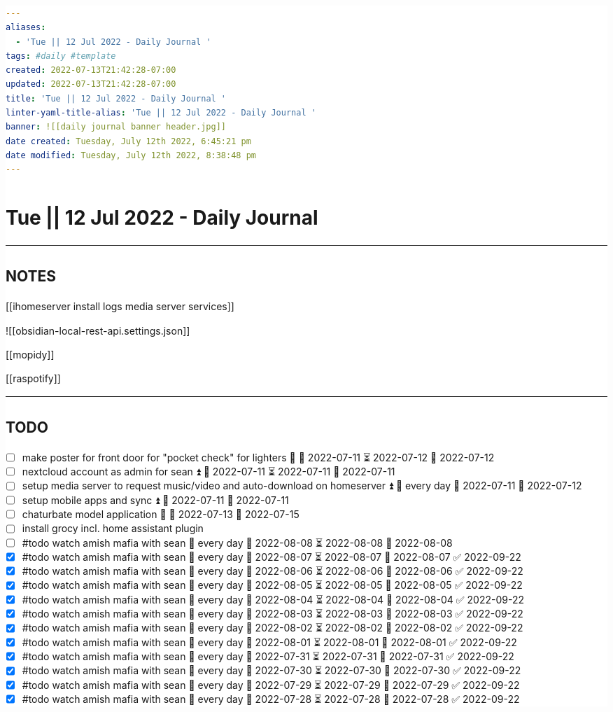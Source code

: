 ```yaml
---
aliases: 
  - 'Tue || 12 Jul 2022 - Daily Journal '
tags: #daily #template 
created: 2022-07-13T21:42:28-07:00
updated: 2022-07-13T21:42:28-07:00
title: 'Tue || 12 Jul 2022 - Daily Journal '
linter-yaml-title-alias: 'Tue || 12 Jul 2022 - Daily Journal '
banner: ![[daily journal banner header.jpg]]
date created: Tuesday, July 12th 2022, 6:45:21 pm
date modified: Tuesday, July 12th 2022, 8:38:48 pm
---
```


# Tue || 12 Jul 2022 - Daily Journal

---

## NOTES
[[ihomeserver install logs media server services]]

![[obsidian-local-rest-api.settings.json]]

[[mopidy]]

[[raspotify]]


---

## TODO
- [ ] make poster for front door for "pocket check" for lighters 🔼 🛫 2022-07-11 ⏳ 2022-07-12 📅 2022-07-12
- [ ] nextcloud account as admin for sean ⏫ 🛫 2022-07-11 ⏳ 2022-07-11 📅 2022-07-11
- [ ] setup media server to request music/video and auto-download on homeserver ⏫ 🔁 every day 🛫 2022-07-11 📅 2022-07-12
- [ ] setup mobile apps and sync ⏫ 🛫 2022-07-11 📅 2022-07-11
- [ ] chaturbate model application 🔼 🛫 2022-07-13 📅 2022-07-15
- [ ] install grocy incl. home assistant plugin
- [ ] #todo watch amish mafia with sean 🔁 every day 🛫 2022-08-08 ⏳ 2022-08-08 📅 2022-08-08
- [x] #todo watch amish mafia with sean 🔁 every day 🛫 2022-08-07 ⏳ 2022-08-07 📅 2022-08-07 ✅ 2022-09-22
- [x] #todo watch amish mafia with sean 🔁 every day 🛫 2022-08-06 ⏳ 2022-08-06 📅 2022-08-06 ✅ 2022-09-22
- [x] #todo watch amish mafia with sean 🔁 every day 🛫 2022-08-05 ⏳ 2022-08-05 📅 2022-08-05 ✅ 2022-09-22
- [x] #todo watch amish mafia with sean 🔁 every day 🛫 2022-08-04 ⏳ 2022-08-04 📅 2022-08-04 ✅ 2022-09-22
- [x] #todo watch amish mafia with sean 🔁 every day 🛫 2022-08-03 ⏳ 2022-08-03 📅 2022-08-03 ✅ 2022-09-22
- [x] #todo watch amish mafia with sean 🔁 every day 🛫 2022-08-02 ⏳ 2022-08-02 📅 2022-08-02 ✅ 2022-09-22
- [x] #todo watch amish mafia with sean 🔁 every day 🛫 2022-08-01 ⏳ 2022-08-01 📅 2022-08-01 ✅ 2022-09-22
- [x] #todo watch amish mafia with sean 🔁 every day 🛫 2022-07-31 ⏳ 2022-07-31 📅 2022-07-31 ✅ 2022-09-22
- [x] #todo watch amish mafia with sean 🔁 every day 🛫 2022-07-30 ⏳ 2022-07-30 📅 2022-07-30 ✅ 2022-09-22
- [x] #todo watch amish mafia with sean 🔁 every day 🛫 2022-07-29 ⏳ 2022-07-29 📅 2022-07-29 ✅ 2022-09-22
- [x] #todo watch amish mafia with sean 🔁 every day 🛫 2022-07-28 ⏳ 2022-07-28 📅 2022-07-28 ✅ 2022-09-22